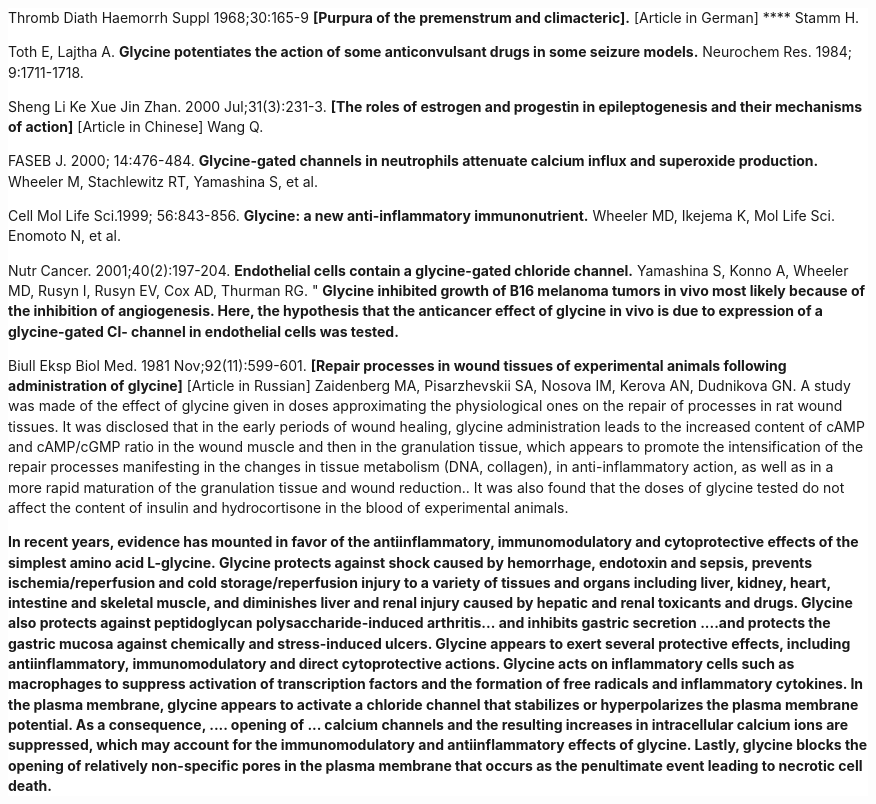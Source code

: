 Thromb Diath Haemorrh Suppl 1968;30:165-9 **[Purpura of the premenstrum and
climacteric].** [Article in German] **** Stamm H.

Toth E, Lajtha A. **Glycine potentiates the action of some anticonvulsant
drugs in some seizure models.** Neurochem Res. 1984; 9:1711-1718.

Sheng Li Ke Xue Jin Zhan. 2000 Jul;31(3):231-3. **[The roles of estrogen and
progestin in epileptogenesis and their mechanisms of action]** [Article in
Chinese] Wang Q.

FASEB J. 2000; 14:476-484. **Glycine-gated channels in neutrophils attenuate
calcium influx and superoxide production.** Wheeler M, Stachlewitz RT,
Yamashina S, et al.

Cell Mol Life Sci.1999; 56:843-856. **Glycine: a new anti-inflammatory
immunonutrient.** Wheeler MD, Ikejema K, Mol Life Sci. Enomoto N, et al.

Nutr Cancer. 2001;40(2):197-204. **Endothelial cells contain a glycine-gated
chloride channel.** Yamashina S, Konno A, Wheeler MD, Rusyn I, Rusyn EV, Cox
AD, Thurman RG. " **Glycine inhibited growth of B16 melanoma tumors in vivo
most likely because of the inhibition of angiogenesis. Here, the hypothesis
that the anticancer effect of glycine in vivo is due to expression of a
glycine-gated Cl- channel in endothelial cells was tested.**

Biull Eksp Biol Med. 1981 Nov;92(11):599-601. **[Repair processes in wound
tissues of experimental animals following administration of glycine]**
[Article in Russian] Zaidenberg MA, Pisarzhevskii SA, Nosova IM, Kerova AN,
Dudnikova GN. A study was made of the effect of glycine given in doses
approximating the physiological ones on the repair of processes in rat wound
tissues. It was disclosed that in the early periods of wound healing, glycine
administration leads to the increased content of cAMP and cAMP/cGMP ratio in
the wound muscle and then in the granulation tissue, which appears to promote
the intensification of the repair processes manifesting in the changes in
tissue metabolism (DNA, collagen), in anti-inflammatory action, as well as in
a more rapid maturation of the granulation tissue and wound reduction.. It was
also found that the doses of glycine tested do not affect the content of
insulin and hydrocortisone in the blood of experimental animals.  

**In recent years, evidence has mounted in favor of the antiinflammatory,
immunomodulatory and cytoprotective effects of the simplest amino acid
L-glycine. Glycine protects against shock caused by hemorrhage, endotoxin
and sepsis, prevents ischemia/reperfusion and cold storage/reperfusion injury
to a variety of tissues and organs including liver, kidney, heart, intestine
and skeletal muscle, and diminishes liver and renal injury caused by hepatic
and renal toxicants and drugs. Glycine also protects against peptidoglycan
polysaccharide-induced arthritis... and inhibits gastric secretion ....and
protects the gastric mucosa against chemically and stress-induced ulcers.
Glycine appears to exert several protective effects, including
antiinflammatory, immunomodulatory and direct cytoprotective actions. Glycine
acts on inflammatory cells such as macrophages to suppress activation of
transcription factors and the formation of free radicals and inflammatory
cytokines. In the plasma membrane, glycine appears to activate a chloride
channel that stabilizes or hyperpolarizes the plasma membrane potential. As a
consequence, .... opening of ... calcium channels and the resulting increases
in intracellular calcium ions are suppressed, which may account for the
immunomodulatory and antiinflammatory effects of glycine. Lastly, glycine
blocks the opening of relatively non-specific pores in the plasma membrane
that occurs as the penultimate event leading to necrotic cell death.**
